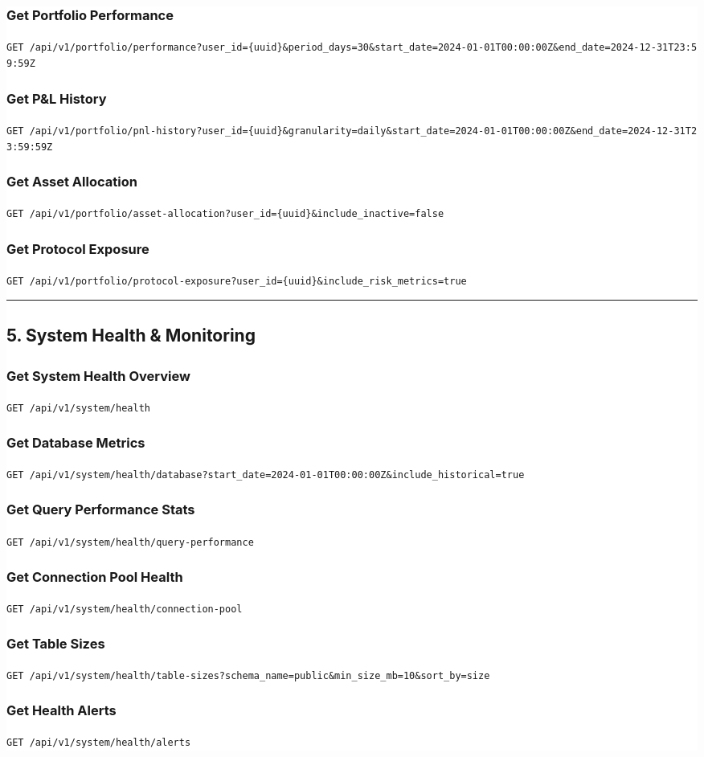 ### Get Portfolio Performance
```http
GET /api/v1/portfolio/performance?user_id={uuid}&period_days=30&start_date=2024-01-01T00:00:00Z&end_date=2024-12-31T23:59:59Z
```

### Get P&L History
```http
GET /api/v1/portfolio/pnl-history?user_id={uuid}&granularity=daily&start_date=2024-01-01T00:00:00Z&end_date=2024-12-31T23:59:59Z
```

### Get Asset Allocation
```http
GET /api/v1/portfolio/asset-allocation?user_id={uuid}&include_inactive=false
```

### Get Protocol Exposure
```http
GET /api/v1/portfolio/protocol-exposure?user_id={uuid}&include_risk_metrics=true
```

---

## 5. System Health & Monitoring

### Get System Health Overview
```http
GET /api/v1/system/health
```

### Get Database Metrics
```http
GET /api/v1/system/health/database?start_date=2024-01-01T00:00:00Z&include_historical=true
```

### Get Query Performance Stats
```http
GET /api/v1/system/health/query-performance
```

### Get Connection Pool Health
```http
GET /api/v1/system/health/connection-pool
```

### Get Table Sizes
```http
GET /api/v1/system/health/table-sizes?schema_name=public&min_size_mb=10&sort_by=size
```

### Get Health Alerts
```http
GET /api/v1/system/health/alerts
```
